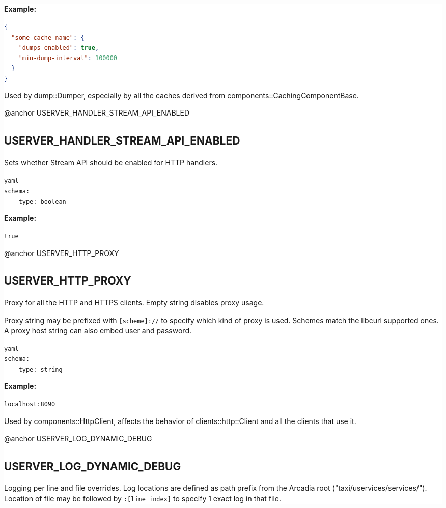 **Example:**
```json
{
  "some-cache-name": {
    "dumps-enabled": true,
    "min-dump-interval": 100000
  }
}
```

Used by dump::Dumper, especially by all the caches derived from components::CachingComponentBase.

@anchor USERVER_HANDLER_STREAM_API_ENABLED
## USERVER_HANDLER_STREAM_API_ENABLED

Sets whether Stream API should be enabled for HTTP handlers.

```
yaml
schema:
    type: boolean
```

**Example:**
```
true
```

@anchor USERVER_HTTP_PROXY
## USERVER_HTTP_PROXY

Proxy for all the HTTP and HTTPS clients. Empty string disables proxy usage.

Proxy string may be prefixed with `[scheme]://` to specify which kind of proxy is used. Schemes match the [libcurl supported ones](https://curl.se/libcurl/c/CURLOPT_PROXY.html).
A proxy host string can also embed user and password.

```
yaml
schema:
    type: string
```

**Example:**
```
localhost:8090
```

Used by components::HttpClient, affects the behavior of clients::http::Client and all the clients that use it.

@anchor USERVER_LOG_DYNAMIC_DEBUG
## USERVER_LOG_DYNAMIC_DEBUG

Logging per line and file overrides.
Log locations are defined as path prefix from the Arcadia root ("taxi/uservices/services/").
Location of file may be followed by `:[line index]` to specify 1 exact log in that file.

